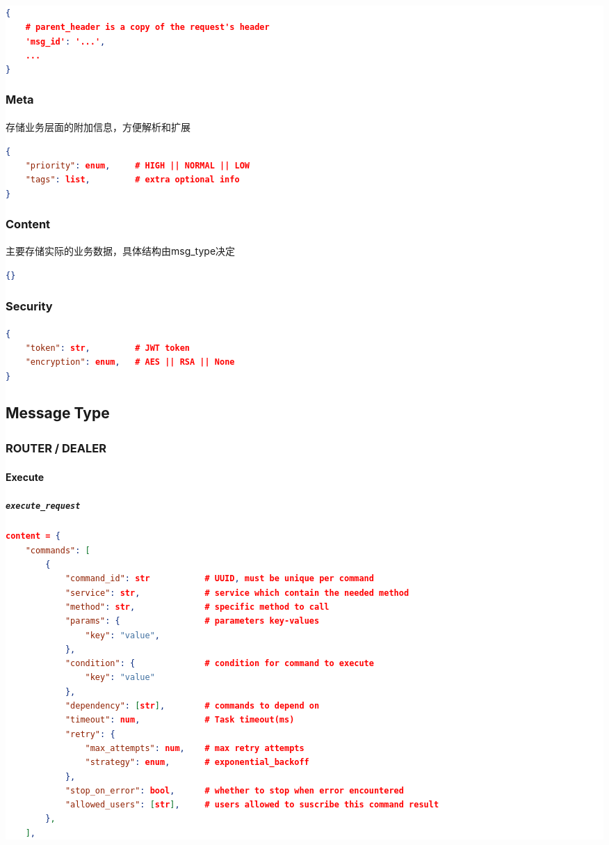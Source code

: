 ```json
{
    # parent_header is a copy of the request's header
    'msg_id': '...',
    ...
}
```

### Meta

存储业务层面的附加信息，方便解析和扩展

```json
{
    "priority": enum,     # HIGH || NORMAL || LOW
    "tags": list,         # extra optional info
}
```

### Content

主要存储实际的业务数据，具体结构由msg_type决定

```json
{}
```

### Security

```json
{
    "token": str,         # JWT token
    "encryption": enum,   # AES || RSA || None
}
```

## Message Type

### ROUTER / DEALER

#### Execute

##### `execute_request`

```json
content = {
    "commands": [
        {
            "command_id": str       	# UUID, must be unique per command
            "service": str,         	# service which contain the needed method
            "method": str,          	# specific method to call
            "params": {             	# parameters key-values
                "key": "value",
            },
            "condition": {				# condition for command to execute
                "key": "value"
            },
            "dependency": [str],		# commands to depend on
            "timeout": num,				# Task timeout(ms)
            "retry": {
                "max_attempts": num,	# max retry attempts
                "strategy": enum,		# exponential_backoff
            },
            "stop_on_error": bool,		# whether to stop when error encountered
            "allowed_users": [str],		# users allowed to suscribe this command result
        },
    ],
```